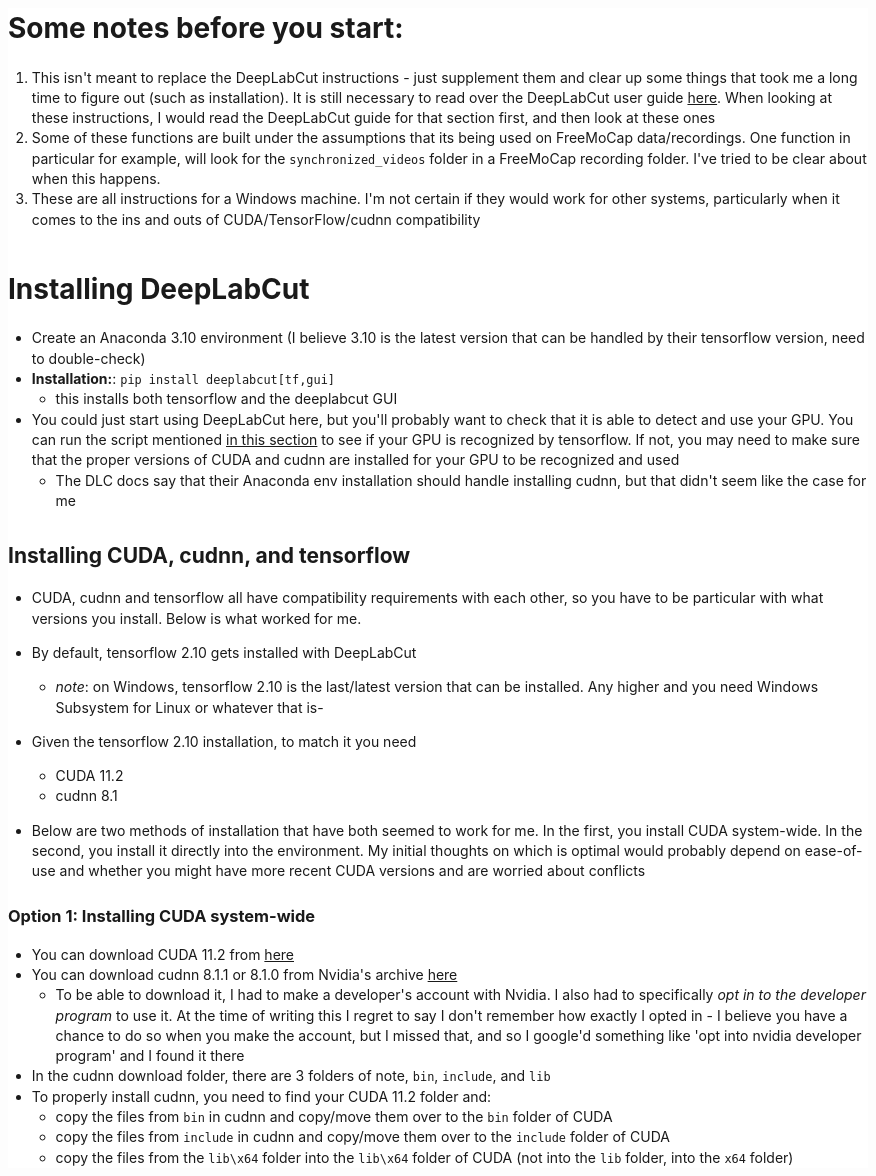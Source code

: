 
# Some notes before you start:
1) This isn't meant to replace the DeepLabCut instructions - just supplement them and clear up some things that took me a long time to figure out (such as installation). It is still necessary to read over the 
DeepLabCut user guide [here](https://deeplabcut.github.io/DeepLabCut/docs/standardDeepLabCut_UserGuide.html). When looking at these instructions, I would read the DeepLabCut guide for that section first, and then look at these ones
2) Some of these functions are built under the assumptions that its being used on FreeMoCap data/recordings. One function in particular for example, will look for the `synchronized_videos` folder in a FreeMoCap recording folder. I've tried to be clear about when this happens. 
3) These are all instructions for a Windows machine. I'm not certain if they would work for other systems, particularly when it comes to the ins and outs of CUDA/TensorFlow/cudnn compatibility 

# Installing DeepLabCut
- Create an Anaconda 3.10 environment (I believe 3.10 is the latest version that can be handled by their tensorflow version, need to double-check)
- **Installation:**: `pip install deeplabcut[tf,gui]`
    - this installs both tensorflow and the deeplabcut GUI
- You could just start using DeepLabCut here, but you'll probably want to check that it is able to detect and use your GPU. You can run the script mentioned [in this section](#verifying-that-everything-is-installed-correctly) to see if your GPU is recognized by tensorflow. If not, you may need to make sure that the proper versions of CUDA and cudnn
are installed for your GPU to be recognized and used
    - The DLC docs say that their Anaconda env installation should handle installing cudnn, but that didn't seem like the case for me

## Installing CUDA, cudnn, and tensorflow
- CUDA, cudnn and tensorflow all have compatibility requirements with each other, so you have to be particular with what versions you install. Below is what worked for me.
- By default, tensorflow 2.10 gets installed with DeepLabCut
    - *note*: on Windows, tensorflow 2.10 is the last/latest version that can be installed. Any higher and you need Windows Subsystem for Linux or whatever that is-
- Given the tensorflow 2.10 installation, to match it you need
    - CUDA 11.2
    - cudnn 8.1

- Below are two methods of installation that have both seemed to work for me. In the first, you install CUDA system-wide. In the second, you install it directly into the environment. My initial thoughts on which is 
  optimal would probably depend on ease-of-use and whether you might have more recent CUDA versions and are worried about conflicts

### Option 1: Installing CUDA system-wide
- You can download CUDA 11.2 from [here](https://developer.nvidia.com/cuda-11.2.0-download-archive?target_os=Windows&target_arch=x86_64)
- You can download cudnn 8.1.1 or 8.1.0 from Nvidia's archive [here](https://developer.nvidia.com/rdp/cudnn-archive)
    - To be able to download it, I had to make a developer's account with Nvidia. I also had to specifically *opt in to the developer program* to use it. At the time of writing this I regret to say I don't remember 
    how exactly I opted in - I believe you have a chance to do so when you make the account, but I missed that, and so I google'd something like 'opt into nvidia developer program' and I found it there
- In the cudnn download folder, there are 3 folders of note, `bin`, `include`, and `lib`
- To properly install cudnn, you need to find your CUDA 11.2 folder and:
    - copy the files from `bin` in cudnn and copy/move them over to the `bin` folder of CUDA
    - copy the files from `include` in cudnn and copy/move them over to the `include` folder of CUDA
    - copy the files from the `lib\x64` folder into the `lib\x64` folder of CUDA (not into the `lib` folder, into the `x64` folder)

